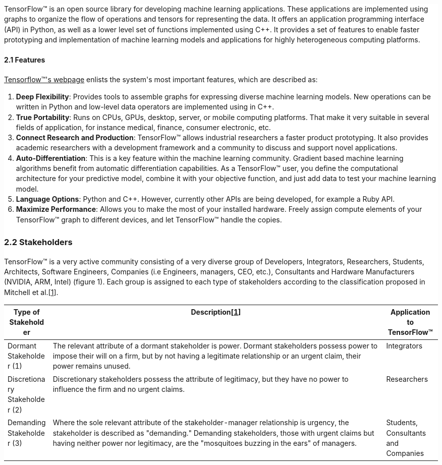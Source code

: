 <p>TensorFlow&#x2122; is an open source library for developing machine learning applications. These applications are implemented using graphs to organize the flow of operations and tensors for representing the data. It offers an application programming interface (API) in Python, as well as a lower level set of functions implemented using C++. It provides a set of features to enable faster prototyping and implementation of machine learning models and applications for highly heterogeneous computing platforms.</p>
<h4 id="21-features"><div name="fea">2.1 Features</div></h4>
<p><a href="https://www.tensorflow.org/" target="_blank">Tensorflow&#x2122;&apos;s webpage</a> enlists the system&apos;s most important features, which are described as:</p>
<ol>
<li><strong>Deep Flexibility</strong>: Provides tools to assemble graphs for expressing diverse machine learning models. New operations can be written in Python and low-level data operators are implemented using in C++.</li>
<li><strong>True Portability</strong>: Runs on CPUs, GPUs, desktop, server, or mobile computing platforms. That make it very suitable in several fields of application, for instance medical, finance, consumer electronic, etc. </li>
<li><strong>Connect Research and Production</strong>: TensorFlow&#x2122; allows industrial researchers a faster product prototyping. It also provides academic researchers with a development framework and a community to discuss and support novel applications. </li>
<li><strong>Auto-Differentiation</strong>: This is a key feature within the machine learning community. Gradient based machine learning algorithms benefit from automatic differentiation capabilities. As a TensorFlow&#x2122; user, you define the computational architecture for your predictive model, combine it with your objective function, and just add data to test your machine learning model.</li>
<li><strong>Language Options</strong>: Python and C++. However, currently other APIs are being developed, for example a Ruby API.</li>
<li><strong>Maximize Performance</strong>: Allows you to make the most of your installed hardware. Freely assign compute elements of your TensorFlow&#x2122; graph to different devices, and let TensorFlow&#x2122; handle the copies.</li>
</ol>
<h3 id="22-stakeholders"><div name="sth">2.2 Stakeholders</div></h3>
<p>TensorFlow&#x2122; is a very active community consisting of a very diverse group of Developers, Integrators, Researchers, Students, Architects, Software Engineers, Companies (i.e Engineers, managers, CEO, etc.), Consultants and Hardware Manufacturers (NVIDIA, ARM, Intel) (figure 1). Each group is assigned to each type of stakeholders according to the classification proposed in Mitchell et al.[<a href="#mi">1</a>].</p>
<table>
<thead>
<tr>
<th>Type of Stakeholder</th>
<th>Description[<a href="#mi">1</a>]</th>
<th>Application to TensorFlow&#x2122;</th>
</tr>
</thead>
<tbody>
<tr>
<td>Dormant Stakeholder (1)</td>
<td>The relevant attribute of a dormant stakeholder is power. Dormant  stakeholders possess power to impose their will on a firm, but by not having a legitimate relationship or an urgent claim, their power remains unused.</td>
<td>Integrators</td>
</tr>
<tr>
<td>Discretionary Stakeholder (2)</td>
<td>Discretionary stakeholders possess the attribute of legitimacy, but they have no power to influence the firm and no urgent claims.</td>
<td>Researchers</td>
</tr>
<tr>
<td>Demanding Stakeholder (3)</td>
<td>Where the sole relevant attribute of the stakeholder-manager relationship is urgency, the stakeholder is described as &quot;demanding.&quot; Demanding stakeholders, those with urgent claims but having neither power nor legitimacy, are the &quot;mosquitoes buzzing in the ears&quot; of managers.</td>
<td>Students, Consultants and Companies</td>